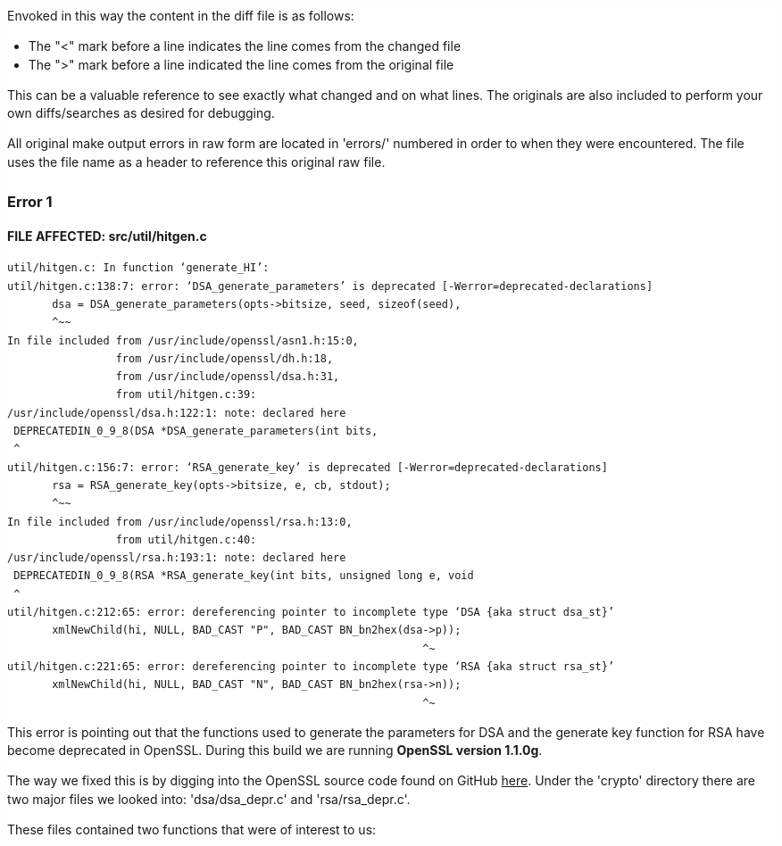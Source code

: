 Envoked in this way the content in the diff file is as follows:

- The "<" mark before a line indicates the line comes from the changed file
- The ">" mark before a line indicated the line comes from the original file

This can be a valuable reference to see exactly what changed and on what lines.
The originals are also included to perform your own diffs/searches as desired for debugging.

All original make output errors in raw form are located in 'errors/' numbered in order to when they were encountered.
The file uses the file name as a header to reference this original raw file.

### Error 1

**FILE AFFECTED: src/util/hitgen.c**

```
util/hitgen.c: In function ‘generate_HI’:
util/hitgen.c:138:7: error: ‘DSA_generate_parameters’ is deprecated [-Werror=deprecated-declarations]
       dsa = DSA_generate_parameters(opts->bitsize, seed, sizeof(seed),
       ^~~
In file included from /usr/include/openssl/asn1.h:15:0,
                 from /usr/include/openssl/dh.h:18,
                 from /usr/include/openssl/dsa.h:31,
                 from util/hitgen.c:39:
/usr/include/openssl/dsa.h:122:1: note: declared here
 DEPRECATEDIN_0_9_8(DSA *DSA_generate_parameters(int bits,
 ^
util/hitgen.c:156:7: error: ‘RSA_generate_key’ is deprecated [-Werror=deprecated-declarations]
       rsa = RSA_generate_key(opts->bitsize, e, cb, stdout);
       ^~~
In file included from /usr/include/openssl/rsa.h:13:0,
                 from util/hitgen.c:40:
/usr/include/openssl/rsa.h:193:1: note: declared here
 DEPRECATEDIN_0_9_8(RSA *RSA_generate_key(int bits, unsigned long e, void
 ^
util/hitgen.c:212:65: error: dereferencing pointer to incomplete type ‘DSA {aka struct dsa_st}’
       xmlNewChild(hi, NULL, BAD_CAST "P", BAD_CAST BN_bn2hex(dsa->p));
                                                                 ^~
util/hitgen.c:221:65: error: dereferencing pointer to incomplete type ‘RSA {aka struct rsa_st}’
       xmlNewChild(hi, NULL, BAD_CAST "N", BAD_CAST BN_bn2hex(rsa->n));
                                                                 ^~
```

This error is pointing out that the functions used to generate the parameters for DSA and the generate key function for RSA have become deprecated in OpenSSL.
During this build we are running **OpenSSL version 1.1.0g**.

The way we fixed this is by digging into the OpenSSL source code found on GitHub [here](https://github.com/openssl/openssl).
Under the 'crypto' directory there are two major files we looked into: 'dsa/dsa_depr.c' and 'rsa/rsa_depr.c'.

These files contained two functions that were of interest to us:

